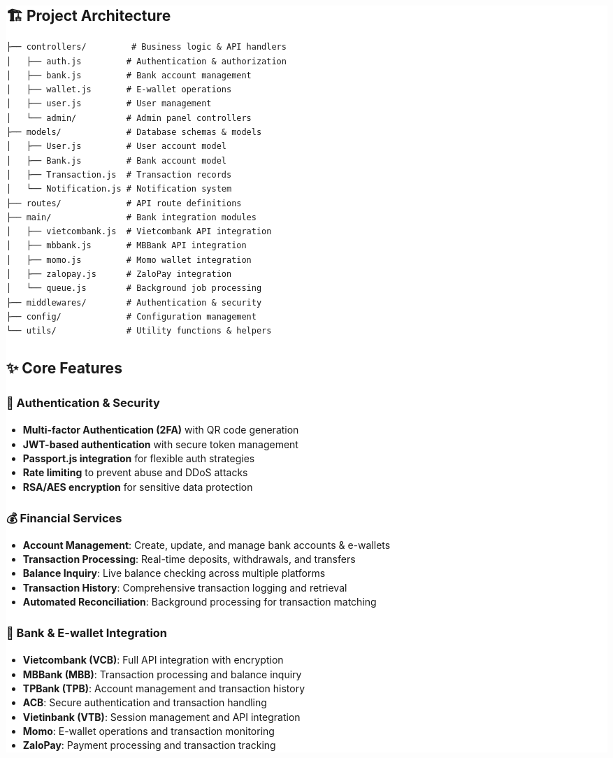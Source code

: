 ## 🏗️ Project Architecture

```
├── controllers/         # Business logic & API handlers
│   ├── auth.js         # Authentication & authorization
│   ├── bank.js         # Bank account management
│   ├── wallet.js       # E-wallet operations
│   ├── user.js         # User management
│   └── admin/          # Admin panel controllers
├── models/             # Database schemas & models
│   ├── User.js         # User account model
│   ├── Bank.js         # Bank account model
│   ├── Transaction.js  # Transaction records
│   └── Notification.js # Notification system
├── routes/             # API route definitions
├── main/               # Bank integration modules
│   ├── vietcombank.js  # Vietcombank API integration
│   ├── mbbank.js       # MBBank API integration
│   ├── momo.js         # Momo wallet integration
│   ├── zalopay.js      # ZaloPay integration
│   └── queue.js        # Background job processing
├── middlewares/        # Authentication & security
├── config/             # Configuration management
└── utils/              # Utility functions & helpers
```

## ✨ Core Features

### 🔐 Authentication & Security

- **Multi-factor Authentication (2FA)** with QR code generation
- **JWT-based authentication** with secure token management
- **Passport.js integration** for flexible auth strategies
- **Rate limiting** to prevent abuse and DDoS attacks
- **RSA/AES encryption** for sensitive data protection

### 💰 Financial Services

- **Account Management**: Create, update, and manage bank accounts & e-wallets
- **Transaction Processing**: Real-time deposits, withdrawals, and transfers
- **Balance Inquiry**: Live balance checking across multiple platforms
- **Transaction History**: Comprehensive transaction logging and retrieval
- **Automated Reconciliation**: Background processing for transaction matching

### 🏦 Bank & E-wallet Integration

- **Vietcombank (VCB)**: Full API integration with encryption
- **MBBank (MBB)**: Transaction processing and balance inquiry
- **TPBank (TPB)**: Account management and transaction history
- **ACB**: Secure authentication and transaction handling
- **Vietinbank (VTB)**: Session management and API integration
- **Momo**: E-wallet operations and transaction monitoring
- **ZaloPay**: Payment processing and transaction tracking
